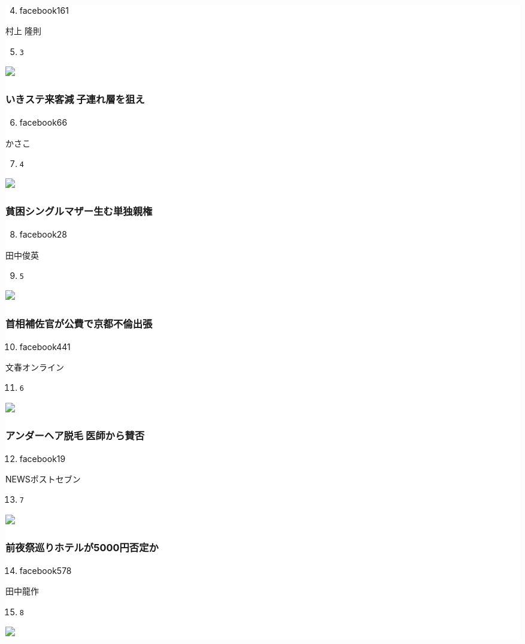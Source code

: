 4. facebook161

村上 隆則

5.     3

 ![](https://static.blogos.com/media/member/21795/icon.png?1576074608)

### いきステ来客減 子連れ層を狙え

6. facebook66

かさこ

7.     4

 ![](https://static.blogos.com/media/member/59487/icon.png?1576074608)

### 貧困シングルマザー生む単独親権

8. facebook28

田中俊英

9.     5

 ![](https://static.blogos.com/media/member/25405/icon.png?1576074608)

### 首相補佐官が公費で京都不倫出張

10. facebook441

文春オンライン

11.     6

 ![](https://static.blogos.com/media/member/141337/icon.png?1576074608)

### アンダーヘア脱毛 医師から賛否

12. facebook19

NEWSポストセブン

13.     7

 ![](https://static.blogos.com/media/member/225/icon.png?1576074608)

### 前夜祭巡りホテルが5000円否定か

14. facebook578

田中龍作

15.     8

 ![](https://static.blogos.com/media/member/251/icon.png?1576074608)

